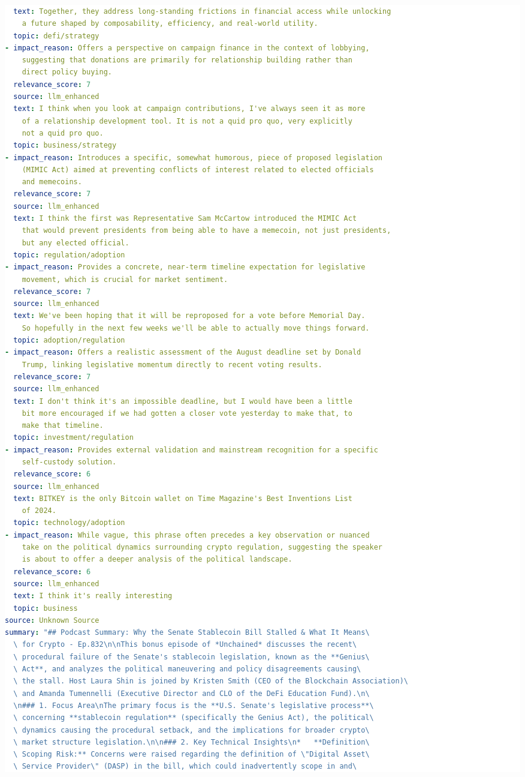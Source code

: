 ```yaml
  text: Together, they address long-standing frictions in financial access while unlocking
    a future shaped by composability, efficiency, and real-world utility.
  topic: defi/strategy
- impact_reason: Offers a perspective on campaign finance in the context of lobbying,
    suggesting that donations are primarily for relationship building rather than
    direct policy buying.
  relevance_score: 7
  source: llm_enhanced
  text: I think when you look at campaign contributions, I've always seen it as more
    of a relationship development tool. It is not a quid pro quo, very explicitly
    not a quid pro quo.
  topic: business/strategy
- impact_reason: Introduces a specific, somewhat humorous, piece of proposed legislation
    (MIMIC Act) aimed at preventing conflicts of interest related to elected officials
    and memecoins.
  relevance_score: 7
  source: llm_enhanced
  text: I think the first was Representative Sam McCartow introduced the MIMIC Act
    that would prevent presidents from being able to have a memecoin, not just presidents,
    but any elected official.
  topic: regulation/adoption
- impact_reason: Provides a concrete, near-term timeline expectation for legislative
    movement, which is crucial for market sentiment.
  relevance_score: 7
  source: llm_enhanced
  text: We've been hoping that it will be reproposed for a vote before Memorial Day.
    So hopefully in the next few weeks we'll be able to actually move things forward.
  topic: adoption/regulation
- impact_reason: Offers a realistic assessment of the August deadline set by Donald
    Trump, linking legislative momentum directly to recent voting results.
  relevance_score: 7
  source: llm_enhanced
  text: I don't think it's an impossible deadline, but I would have been a little
    bit more encouraged if we had gotten a closer vote yesterday to make that, to
    make that timeline.
  topic: investment/regulation
- impact_reason: Provides external validation and mainstream recognition for a specific
    self-custody solution.
  relevance_score: 6
  source: llm_enhanced
  text: BITKEY is the only Bitcoin wallet on Time Magazine's Best Inventions List
    of 2024.
  topic: technology/adoption
- impact_reason: While vague, this phrase often precedes a key observation or nuanced
    take on the political dynamics surrounding crypto regulation, suggesting the speaker
    is about to offer a deeper analysis of the political landscape.
  relevance_score: 6
  source: llm_enhanced
  text: I think it's really interesting
  topic: business
source: Unknown Source
summary: "## Podcast Summary: Why the Senate Stablecoin Bill Stalled & What It Means\
  \ for Crypto - Ep.832\n\nThis bonus episode of *Unchained* discusses the recent\
  \ procedural failure of the Senate's stablecoin legislation, known as the **Genius\
  \ Act**, and analyzes the political maneuvering and policy disagreements causing\
  \ the stall. Host Laura Shin is joined by Kristen Smith (CEO of the Blockchain Association)\
  \ and Amanda Tumennelli (Executive Director and CLO of the DeFi Education Fund).\n\
  \n### 1. Focus Area\nThe primary focus is the **U.S. Senate's legislative process**\
  \ concerning **stablecoin regulation** (specifically the Genius Act), the political\
  \ dynamics causing the procedural setback, and the implications for broader crypto\
  \ market structure legislation.\n\n### 2. Key Technical Insights\n*   **Definition\
  \ Scoping Risk:** Concerns were raised regarding the definition of \"Digital Asset\
  \ Service Provider\" (DASP) in the bill, which could inadvertently scope in and\
```